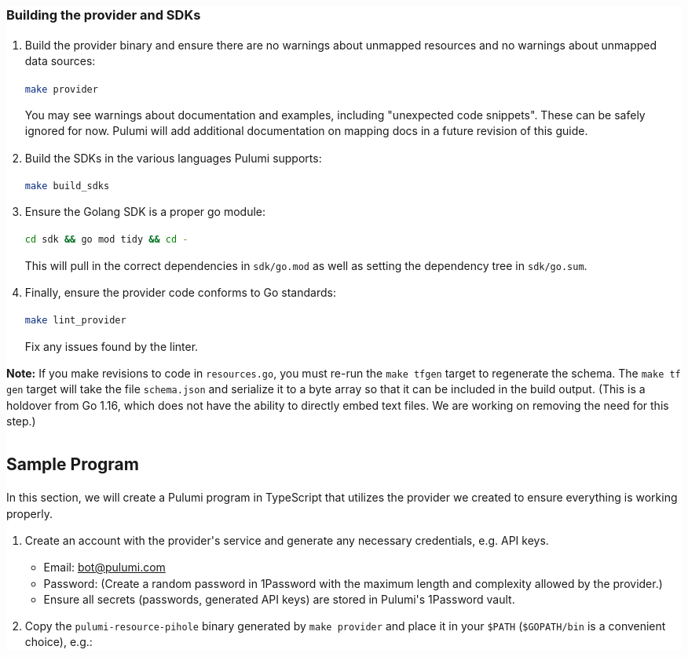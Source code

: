 ### Building the provider and SDKs

1. Build the provider binary and ensure there are no warnings about unmapped
   resources and no warnings about unmapped data sources:

    ```bash
    make provider
    ```

    You may see warnings about documentation and examples, including "unexpected
    code snippets".  These can be safely ignored for now.  Pulumi will add
    additional documentation on mapping docs in a future revision of this guide.

1. Build the SDKs in the various languages Pulumi supports:

    ```bash
    make build_sdks
    ```

1. Ensure the Golang SDK is a proper go module:

    ```bash
    cd sdk && go mod tidy && cd -
    ```

    This will pull in the correct dependencies in `sdk/go.mod` as well as setting the dependency tree in `sdk/go.sum`.

1. Finally, ensure the provider code conforms to Go standards:

    ```bash
    make lint_provider
    ```

    Fix any issues found by the linter.

**Note:** If you make revisions to code in `resources.go`, you must re-run the `make tfgen` target to regenerate the schema.
The `make tfgen` target will take the file `schema.json` and serialize it to a byte array so that it can be included in the build output.
(This is a holdover from Go 1.16, which does not have the ability to directly embed text files. We are working on removing the need for this step.)

## Sample Program

In this section, we will create a Pulumi program in TypeScript that utilizes the
provider we created to ensure everything is working properly.

1. Create an account with the provider's service and generate any necessary credentials, e.g. API keys.

    * Email: bot@pulumi.com
    * Password: (Create a random password in 1Password with the  maximum length and complexity allowed by the provider.)
    * Ensure all secrets (passwords, generated API keys) are stored in Pulumi's 1Password vault.

1. Copy the `pulumi-resource-pihole` binary
   generated by `make provider` and place it in your `$PATH` (`$GOPATH/bin` is a
   convenient choice), e.g.:
